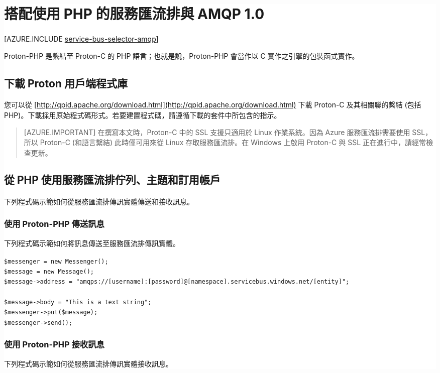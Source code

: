 <properties 
    pageTitle="服務匯流排和 PHP 與 AMQP 1.0 |Microsoft Azure"
    description="搭配使用 PHP 的服務匯流排與 AMQP"
    services="service-bus-messaging"
    documentationCenter="na"
    authors="sethmanheim"
    manager="timlt"
    editor="" /> 
<tags 
    ms.service="service-bus-messaging"
    ms.devlang="na"
    ms.topic="article"
    ms.tgt_pltfrm="na"
    ms.workload="na"
    ms.date="05/06/2016"
    ms.author="sethm" />

# 搭配使用 PHP 的服務匯流排與 AMQP 1.0

[AZURE.INCLUDE [service-bus-selector-amqp](../../includes/service-bus-selector-amqp.md)]

Proton-PHP 是繫結至 Proton-C 的 PHP 語言；也就是說，Proton-PHP 會當作以 C 實作之引擎的包裝函式實作。

## 下載 Proton 用戶端程式庫

您可以從 [http://qpid.apache.org/download.html](http://qpid.apache.org/download.html) 下載 Proton-C 及其相關聯的繫結 (包括 PHP)。下載採用原始程式碼形式。若要建置程式碼，請遵循下載的套件中所包含的指示。

> [AZURE.IMPORTANT] 在撰寫本文時，Proton-C 中的 SSL 支援只適用於 Linux 作業系統。因為 Azure 服務匯流排需要使用 SSL，所以 Proton-C (和語言繫結) 此時僅可用來從 Linux 存取服務匯流排。在 Windows 上啟用 Proton-C 與 SSL 正在進行中，請經常檢查更新。

## 從 PHP 使用服務匯流排佇列、主題和訂用帳戶

下列程式碼示範如何從服務匯流排傳訊實體傳送和接收訊息。

### 使用 Proton-PHP 傳送訊息

下列程式碼示範如何將訊息傳送至服務匯流排傳訊實體。

```
$messenger = new Messenger();
$message = new Message();
$message->address = "amqps://[username]:[password]@[namespace].servicebus.windows.net/[entity]";

$message->body = "This is a text string";
$messenger->put($message);
$messenger->send();
```

### 使用 Proton-PHP 接收訊息

下列程式碼示範如何從服務匯流排傳訊實體接收訊息。


[BrokeredMessage]: https://msdn.microsoft.com/library/azure/microsoft.servicebus.messaging.brokeredmessage.aspx
[Windows Server 服務匯流排中的 AMQP]: https://msdn.microsoft.com/library/dn574799.aspx
[服務匯流排 AMQP 概觀]: service-bus-amqp-overview.md